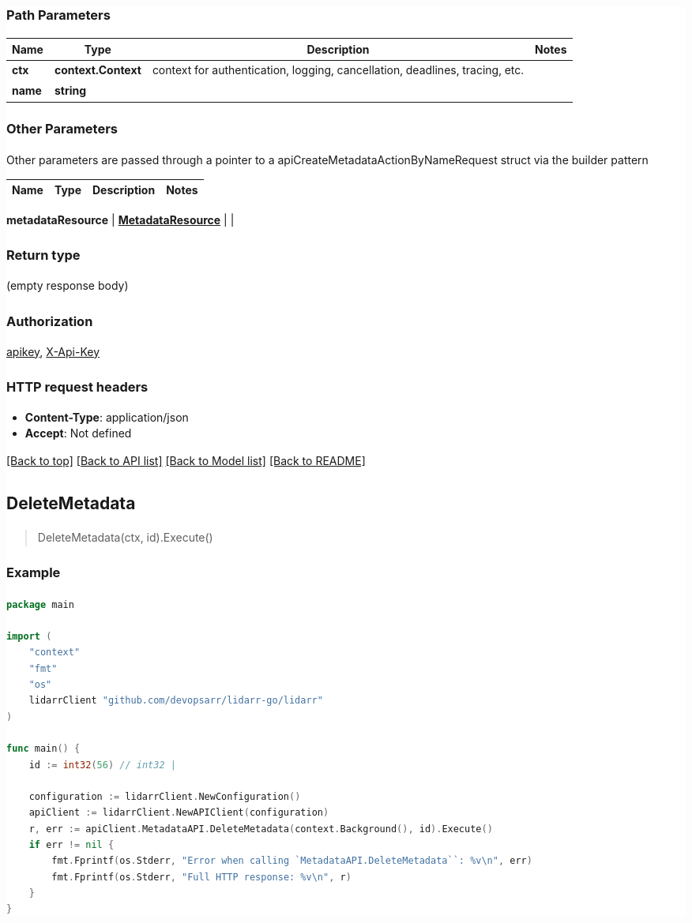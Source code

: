### Path Parameters


Name | Type | Description  | Notes
------------- | ------------- | ------------- | -------------
**ctx** | **context.Context** | context for authentication, logging, cancellation, deadlines, tracing, etc.
**name** | **string** |  | 

### Other Parameters

Other parameters are passed through a pointer to a apiCreateMetadataActionByNameRequest struct via the builder pattern


Name | Type | Description  | Notes
------------- | ------------- | ------------- | -------------

 **metadataResource** | [**MetadataResource**](MetadataResource.md) |  | 

### Return type

 (empty response body)

### Authorization

[apikey](../README.md#apikey), [X-Api-Key](../README.md#X-Api-Key)

### HTTP request headers

- **Content-Type**: application/json
- **Accept**: Not defined

[[Back to top]](#) [[Back to API list]](../README.md#documentation-for-api-endpoints)
[[Back to Model list]](../README.md#documentation-for-models)
[[Back to README]](../README.md)


## DeleteMetadata

> DeleteMetadata(ctx, id).Execute()



### Example

```go
package main

import (
	"context"
	"fmt"
	"os"
	lidarrClient "github.com/devopsarr/lidarr-go/lidarr"
)

func main() {
	id := int32(56) // int32 | 

	configuration := lidarrClient.NewConfiguration()
	apiClient := lidarrClient.NewAPIClient(configuration)
	r, err := apiClient.MetadataAPI.DeleteMetadata(context.Background(), id).Execute()
	if err != nil {
		fmt.Fprintf(os.Stderr, "Error when calling `MetadataAPI.DeleteMetadata``: %v\n", err)
		fmt.Fprintf(os.Stderr, "Full HTTP response: %v\n", r)
	}
}
```
